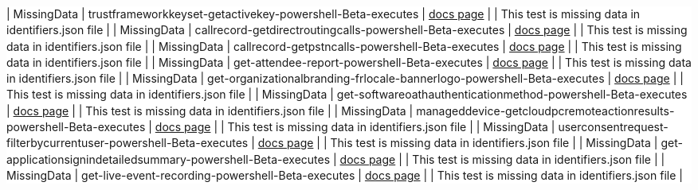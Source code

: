 | MissingData | trustframeworkkeyset-getactivekey-powershell-Beta-executes | [docs page](https://docs.microsoft.com/en-us/graph/api/trustframeworkkeyset-getactivekey?view=graph-rest-beta&tabs=powershell) |  | This test is missing data in identifiers.json file |
| MissingData | callrecord-getdirectroutingcalls-powershell-Beta-executes | [docs page](https://docs.microsoft.com/en-us/graph/api/callrecords-callrecord-getdirectroutingcalls?view=graph-rest-beta&tabs=powershell) |  | This test is missing data in identifiers.json file |
| MissingData | callrecord-getpstncalls-powershell-Beta-executes | [docs page](https://docs.microsoft.com/en-us/graph/api/callrecords-callrecord-getpstncalls?view=graph-rest-beta&tabs=powershell) |  | This test is missing data in identifiers.json file |
| MissingData | get-attendee-report-powershell-Beta-executes | [docs page](https://docs.microsoft.com/en-us/graph/api/onlinemeeting-get?view=graph-rest-beta&tabs=powershell) |  | This test is missing data in identifiers.json file |
| MissingData | get-organizationalbranding-frlocale-bannerlogo-powershell-Beta-executes | [docs page](https://docs.microsoft.com/en-us/graph/api/organizationalbranding-get?view=graph-rest-beta&tabs=powershell) |  | This test is missing data in identifiers.json file |
| MissingData | get-softwareoathauthenticationmethod-powershell-Beta-executes | [docs page](https://docs.microsoft.com/en-us/graph/api/softwareoathauthenticationmethod-get?view=graph-rest-beta&tabs=powershell) |  | This test is missing data in identifiers.json file |
| MissingData | manageddevice-getcloudpcremoteactionresults-powershell-Beta-executes | [docs page](https://docs.microsoft.com/en-us/graph/api/manageddevice-getcloudpcremoteactionresults?view=graph-rest-beta&tabs=powershell) |  | This test is missing data in identifiers.json file |
| MissingData | userconsentrequest-filterbycurrentuser-powershell-Beta-executes | [docs page](https://docs.microsoft.com/en-us/graph/api/userconsentrequest-filterByCurrentUser?view=graph-rest-beta&tabs=powershell) |  | This test is missing data in identifiers.json file |
| MissingData | get-applicationsignindetailedsummary-powershell-Beta-executes | [docs page](https://docs.microsoft.com/en-us/graph/api/applicationsignindetailedsummary-get?view=graph-rest-beta&tabs=powershell) |  | This test is missing data in identifiers.json file |
| MissingData | get-live-event-recording-powershell-Beta-executes | [docs page](https://docs.microsoft.com/en-us/graph/api/onlinemeeting-get?view=graph-rest-beta&tabs=powershell) |  | This test is missing data in identifiers.json file |

